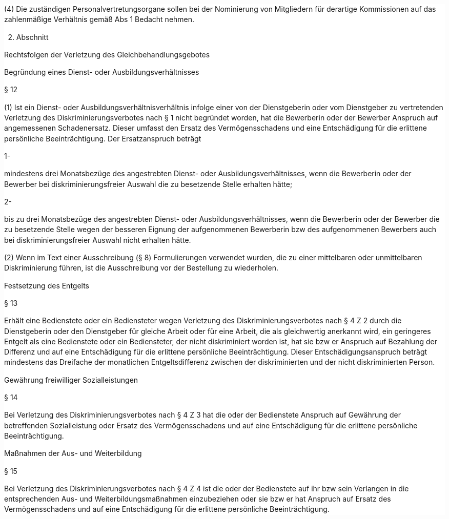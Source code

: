 (4) Die zuständigen Personalvertretungsorgane sollen bei der Nominierung von Mitgliedern für derartige Kommissionen auf das zahlenmäßige Verhältnis gemäß Abs 1 Bedacht nehmen.

2. Abschnitt

Rechtsfolgen der Verletzung des Gleichbehandlungsgebotes

Begründung eines Dienst- oder Ausbildungsverhältnisses

§ 12

(1) Ist ein Dienst- oder Ausbildungsverhältnisverhältnis infolge einer von der Dienstgeberin oder vom Dienstgeber zu vertretenden Verletzung des Diskriminierungsverbotes nach § 1 nicht begründet worden, hat die Bewerberin oder der Bewerber Anspruch auf angemessenen Schadenersatz. Dieser umfasst den Ersatz des Vermögensschadens und eine Entschädigung für die erlittene persönliche Beeinträchtigung. Der Ersatzanspruch beträgt

1-

mindestens drei Monatsbezüge des angestrebten Dienst- oder Ausbildungsverhältnisses, wenn die Bewerberin oder der Bewerber bei diskriminierungsfreier Auswahl die zu besetzende Stelle erhalten hätte;

2-

bis zu drei Monatsbezüge des angestrebten Dienst- oder Ausbildungsverhältnisses, wenn die Bewerberin oder der Bewerber die zu besetzende Stelle wegen der besseren Eignung der aufgenommenen Bewerberin bzw des aufgenommenen Bewerbers auch bei diskriminierungsfreier Auswahl nicht erhalten hätte.

(2) Wenn im Text einer Ausschreibung (§ 8) Formulierungen verwendet wurden, die zu einer mittelbaren oder unmittelbaren Diskriminierung führen, ist die Ausschreibung vor der Bestellung zu wiederholen.

Festsetzung des Entgelts

§ 13

Erhält eine Bedienstete oder ein Bediensteter wegen Verletzung des Diskriminierungsverbotes nach § 4 Z 2 durch die Dienstgeberin oder den Dienstgeber für gleiche Arbeit oder für eine Arbeit, die als gleichwertig anerkannt wird, ein geringeres Entgelt als eine Bedienstete oder ein Bediensteter, der nicht diskriminiert worden ist, hat sie bzw er Anspruch auf Bezahlung der Differenz und auf eine Entschädigung für die erlittene persönliche Beeinträchtigung. Dieser Entschädigungsanspruch beträgt mindestens das Dreifache der monatlichen Entgeltsdifferenz zwischen der diskriminierten und der nicht diskriminierten Person.

Gewährung freiwilliger Sozialleistungen

§ 14

Bei Verletzung des Diskriminierungsverbotes nach § 4 Z 3 hat die oder der Bedienstete Anspruch auf Gewährung der betreffenden Sozialleistung oder Ersatz des Vermögensschadens und auf eine Entschädigung für die erlittene persönliche Beeinträchtigung.

Maßnahmen der Aus- und Weiterbildung

§ 15

Bei Verletzung des Diskriminierungsverbotes nach § 4 Z 4 ist die oder der Bedienstete auf ihr bzw sein Verlangen in die entsprechenden Aus- und Weiterbildungsmaßnahmen einzubeziehen oder sie bzw er hat Anspruch auf Ersatz des Vermögensschadens und auf eine Entschädigung für die erlittene persönliche Beeinträchtigung.
